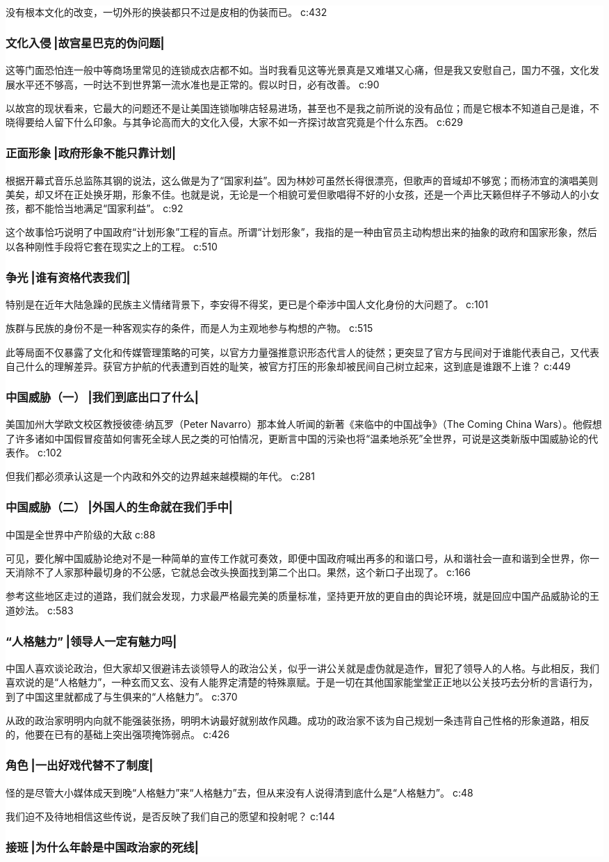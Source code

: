 没有根本文化的改变，一切外形的换装都只不过是皮相的伪装而已。 c:432

### 文化入侵 |故宫星巴克的伪问题|

这等门面恐怕连一般中等商场里常见的连锁成衣店都不如。当时我看见这等光景真是又难堪又心痛，但是我又安慰自己，国力不强，文化发展水平还不够高，一时达不到世界第一流水准也是正常的。假以时日，必有改善。 c:90

以故宫的现状看来，它最大的问题还不是让美国连锁咖啡店轻易进场，甚至也不是我之前所说的没有品位；而是它根本不知道自己是谁，不晓得要给人留下什么印象。与其争论高而大的文化入侵，大家不如一齐探讨故宫究竟是个什么东西。 c:629

### 正面形象 |政府形象不能只靠计划|

根据开幕式音乐总监陈其钢的说法，这么做是为了“国家利益”。因为林妙可虽然长得很漂亮，但歌声的音域却不够宽；而杨沛宜的演唱美则美矣，却又坏在正处换牙期，形象不佳。也就是说，无论是一个相貌可爱但歌唱得不好的小女孩，还是一个声比天籁但样子不够动人的小女孩，都不能恰当地满足“国家利益”。 c:92

这个故事恰巧说明了中国政府“计划形象”工程的盲点。所谓“计划形象”，我指的是一种由官员主动构想出来的抽象的政府和国家形象，然后以各种刚性手段将它套在现实之上的工程。 c:510

### 争光 |谁有资格代表我们|

特别是在近年大陆急躁的民族主义情绪背景下，李安得不得奖，更已是个牵涉中国人文化身份的大问题了。 c:101

族群与民族的身份不是一种客观实存的条件，而是人为主观地参与构想的产物。 c:515

此等局面不仅暴露了文化和传媒管理策略的可笑，以官方力量强推意识形态代言人的徒然；更突显了官方与民间对于谁能代表自己，又代表自己什么的理解差异。获官方护航的代表遭到百姓的耻笑，被官方打压的形象却被民间自己树立起来，这到底是谁跟不上谁？ c:449

### 中国威胁（一） |我们到底出口了什么|

美国加州大学欧文校区教授彼德·纳瓦罗（Peter Navarro）那本耸人听闻的新著《来临中的中国战争》（The Coming China Wars）。他假想了许多诸如中国假冒疫苗如何害死全球人民之类的可怕情况，更断言中国的污染也将“温柔地杀死”全世界，可说是这类新版中国威胁论的代表作。 c:102

但我们都必须承认这是一个内政和外交的边界越来越模糊的年代。 c:281

### 中国威胁（二） |外国人的生命就在我们手中|

中国是全世界中产阶级的大敌 c:88

可见，要化解中国威胁论绝对不是一种简单的宣传工作就可奏效，即便中国政府喊出再多的和谐口号，从和谐社会一直和谐到全世界，你一天消除不了人家那种最切身的不公感，它就总会改头换面找到第二个出口。果然，这个新口子出现了。 c:166

参考这些地区走过的道路，我们就会发现，力求最严格最完美的质量标准，坚持更开放的更自由的舆论环境，就是回应中国产品威胁论的王道妙法。 c:583

### “人格魅力” |领导人一定有魅力吗|

中国人喜欢谈论政治，但大家却又很避讳去谈领导人的政治公关，似乎一讲公关就是虚伪就是造作，冒犯了领导人的人格。与此相反，我们喜欢说的是“人格魅力”，一种玄而又玄、没有人能界定清楚的特殊禀赋。于是一切在其他国家能堂堂正正地以公关技巧去分析的言语行为，到了中国这里就都成了与生俱来的“人格魅力”。 c:370

从政的政治家明明内向就不能强装张扬，明明木讷最好就别故作风趣。成功的政治家不该为自己规划一条违背自己性格的形象道路，相反的，他要在已有的基础上突出强项掩饰弱点。 c:426

### 角色 |一出好戏代替不了制度|

怪的是尽管大小媒体成天到晚“人格魅力”来“人格魅力”去，但从来没有人说得清到底什么是“人格魅力”。 c:48

我们迫不及待地相信这些传说，是否反映了我们自己的愿望和投射呢？ c:144

### 接班 |为什么年龄是中国政治家的死线|
